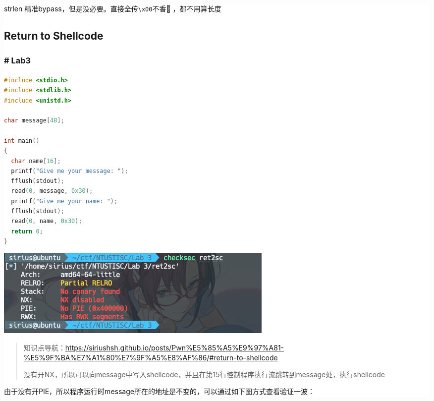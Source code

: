 strlen 精准bypass，但是没必要。直接全传`\x00`不香🐴  ，都不用算长度


## Return to Shellcode

### # Lab3

```c
#include <stdio.h>
#include <stdlib.h>
#include <unistd.h>

char message[48];

int main()
{
  char name[16];
  printf("Give me your message: ");
  fflush(stdout);
  read(0, message, 0x30);
  printf("Give me your name: ");
  fflush(stdout);
  read(0, name, 0x30);
  return 0;
}
```

![image-20211228211845743](/assets/img/2022/image-20211228211845743.png)

> 知识点导航：https://siriushsh.github.io/posts/Pwn%E5%85%A5%E9%97%A81-%E5%9F%BA%E7%A1%80%E7%9F%A5%E8%AF%86/#return-to-shellcode
>
> 没有开NX，所以可以向message中写入shellcode，并且在第15行控制程序执行流跳转到message处，执行shellcode

由于没有开PIE，所以程序运行时message所在的地址是不变的，可以通过如下图方式查看验证一波：
